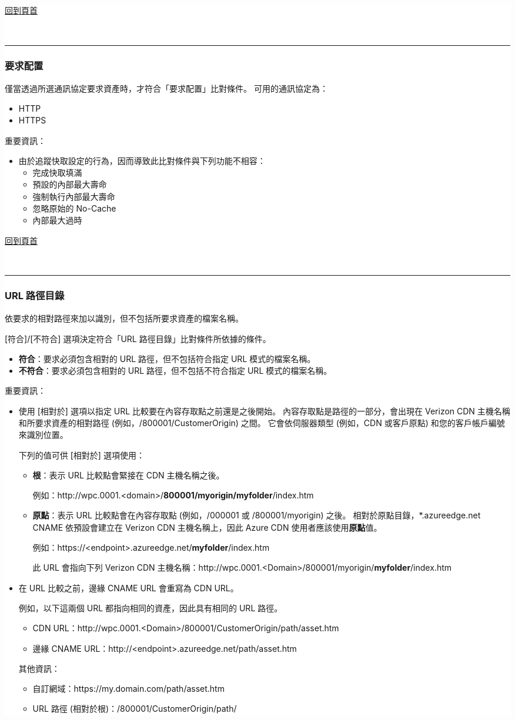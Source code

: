 [回到頁首](#match-conditions-for-the-azure-cdn-rules-engine)

</br>

---
### <a name="request-scheme"></a>要求配置
僅當透過所選通訊協定要求資產時，才符合「要求配置」比對條件。 可用的通訊協定為： 
- HTTP
- HTTPS

重要資訊：
- 由於追蹤快取設定的行為，因而導致此比對條件與下列功能不相容：
  - 完成快取填滿
  - 預設的內部最大壽命
  - 強制執行內部最大壽命
  - 忽略原始的 No-Cache
  - 內部最大過時

[回到頁首](#match-conditions-for-the-azure-cdn-rules-engine)

</br>

---
### <a name="url-path-directory"></a>URL 路徑目錄
依要求的相對路徑來加以識別，但不包括所要求資產的檔案名稱。

[符合]/[不符合] 選項決定符合「URL 路徑目錄」比對條件所依據的條件。
- **符合**：要求必須包含相對的 URL 路徑，但不包括符合指定 URL 模式的檔案名稱。
- **不符合**：要求必須包含相對的 URL 路徑，但不包括不符合指定 URL 模式的檔案名稱。

重要資訊：
- 使用 [相對於] 選項以指定 URL 比較要在內容存取點之前還是之後開始。 內容存取點是路徑的一部分，會出現在 Verizon CDN 主機名稱和所要求資產的相對路徑 (例如，/800001/CustomerOrigin) 之間。 它會依伺服器類型 (例如，CDN 或客戶原點) 和您的客戶帳戶編號來識別位置。

   下列的值可供 [相對於] 選項使用：
   - **根**：表示 URL 比較點會緊接在 CDN 主機名稱之後。 

     例如：http:\//wpc.0001.&lt;domain&gt;/**800001/myorigin/myfolder**/index.htm

   - **原點**：表示 URL 比較點會在內容存取點 (例如，/000001 或 /800001/myorigin) 之後。 相對於原點目錄，\*.azureedge.net CNAME 依預設會建立在 Verizon CDN 主機名稱上，因此 Azure CDN 使用者應該使用**原點**值。 

     例如：https:\//&lt;endpoint&gt;.azureedge.net/**myfolder**/index.htm 

     此 URL 會指向下列 Verizon CDN 主機名稱：http:\//wpc.0001.&lt;Domain&gt;/800001/myorigin/**myfolder**/index.htm

- 在 URL 比較之前，邊緣 CNAME URL 會重寫為 CDN URL。

    例如，以下這兩個 URL 都指向相同的資產，因此具有相同的 URL 路徑。
    - CDN URL：http:\//wpc.0001.&lt;Domain&gt;/800001/CustomerOrigin/path/asset.htm
    
    - 邊緣 CNAME URL：http:\//&lt;endpoint&gt;.azureedge.net/path/asset.htm

    其他資訊：
    - 自訂網域：https:\//my.domain.com/path/asset.htm
    
    - URL 路徑 (相對於根)：/800001/CustomerOrigin/path/
    
